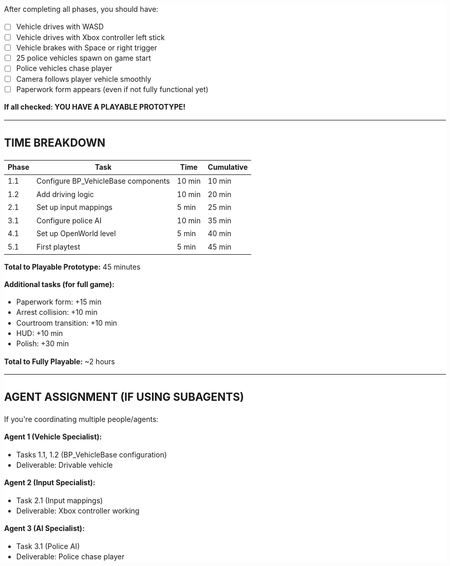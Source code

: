 After completing all phases, you should have:

- [ ] Vehicle drives with WASD
- [ ] Vehicle drives with Xbox controller left stick
- [ ] Vehicle brakes with Space or right trigger
- [ ] 25 police vehicles spawn on game start
- [ ] Police vehicles chase player
- [ ] Camera follows player vehicle smoothly
- [ ] Paperwork form appears (even if not fully functional yet)

**If all checked: YOU HAVE A PLAYABLE PROTOTYPE!**

---

## TIME BREAKDOWN

| Phase | Task | Time | Cumulative |
|-------|------|------|------------|
| 1.1 | Configure BP_VehicleBase components | 10 min | 10 min |
| 1.2 | Add driving logic | 10 min | 20 min |
| 2.1 | Set up input mappings | 5 min | 25 min |
| 3.1 | Configure police AI | 10 min | 35 min |
| 4.1 | Set up OpenWorld level | 5 min | 40 min |
| 5.1 | First playtest | 5 min | 45 min |

**Total to Playable Prototype:** 45 minutes

**Additional tasks (for full game):**
- Paperwork form: +15 min
- Arrest collision: +10 min
- Courtroom transition: +10 min
- HUD: +10 min
- Polish: +30 min

**Total to Fully Playable:** ~2 hours

---

## AGENT ASSIGNMENT (IF USING SUBAGENTS)

If you're coordinating multiple people/agents:

**Agent 1 (Vehicle Specialist):**
- Tasks 1.1, 1.2 (BP_VehicleBase configuration)
- Deliverable: Drivable vehicle

**Agent 2 (Input Specialist):**
- Task 2.1 (Input mappings)
- Deliverable: Xbox controller working

**Agent 3 (AI Specialist):**
- Task 3.1 (Police AI)
- Deliverable: Police chase player
